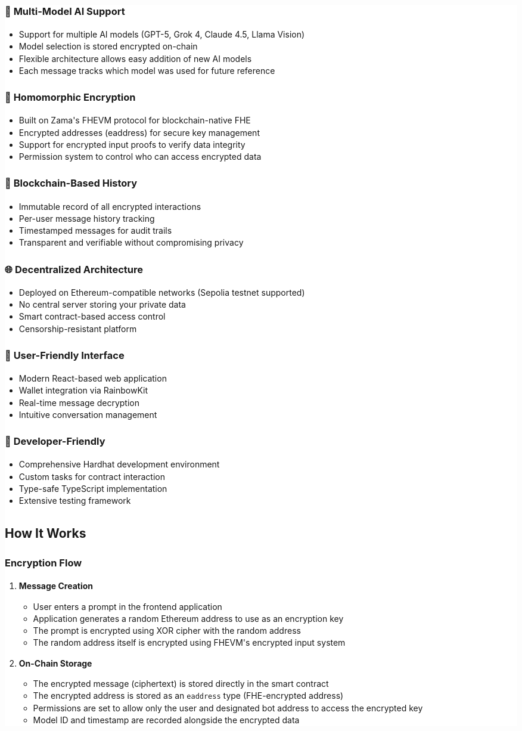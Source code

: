 ### 🤖 **Multi-Model AI Support**
- Support for multiple AI models (GPT-5, Grok 4, Claude 4.5, Llama Vision)
- Model selection is stored encrypted on-chain
- Flexible architecture allows easy addition of new AI models
- Each message tracks which model was used for future reference

### 🔐 **Homomorphic Encryption**
- Built on Zama's FHEVM protocol for blockchain-native FHE
- Encrypted addresses (eaddress) for secure key management
- Support for encrypted input proofs to verify data integrity
- Permission system to control who can access encrypted data

### 📜 **Blockchain-Based History**
- Immutable record of all encrypted interactions
- Per-user message history tracking
- Timestamped messages for audit trails
- Transparent and verifiable without compromising privacy

### 🌐 **Decentralized Architecture**
- Deployed on Ethereum-compatible networks (Sepolia testnet supported)
- No central server storing your private data
- Smart contract-based access control
- Censorship-resistant platform

### 💼 **User-Friendly Interface**
- Modern React-based web application
- Wallet integration via RainbowKit
- Real-time message decryption
- Intuitive conversation management

### 🔧 **Developer-Friendly**
- Comprehensive Hardhat development environment
- Custom tasks for contract interaction
- Type-safe TypeScript implementation
- Extensive testing framework

## How It Works

### Encryption Flow

1. **Message Creation**
   - User enters a prompt in the frontend application
   - Application generates a random Ethereum address to use as an encryption key
   - The prompt is encrypted using XOR cipher with the random address
   - The random address itself is encrypted using FHEVM's encrypted input system

2. **On-Chain Storage**
   - The encrypted message (ciphertext) is stored directly in the smart contract
   - The encrypted address is stored as an `eaddress` type (FHE-encrypted address)
   - Permissions are set to allow only the user and designated bot address to access the encrypted key
   - Model ID and timestamp are recorded alongside the encrypted data
